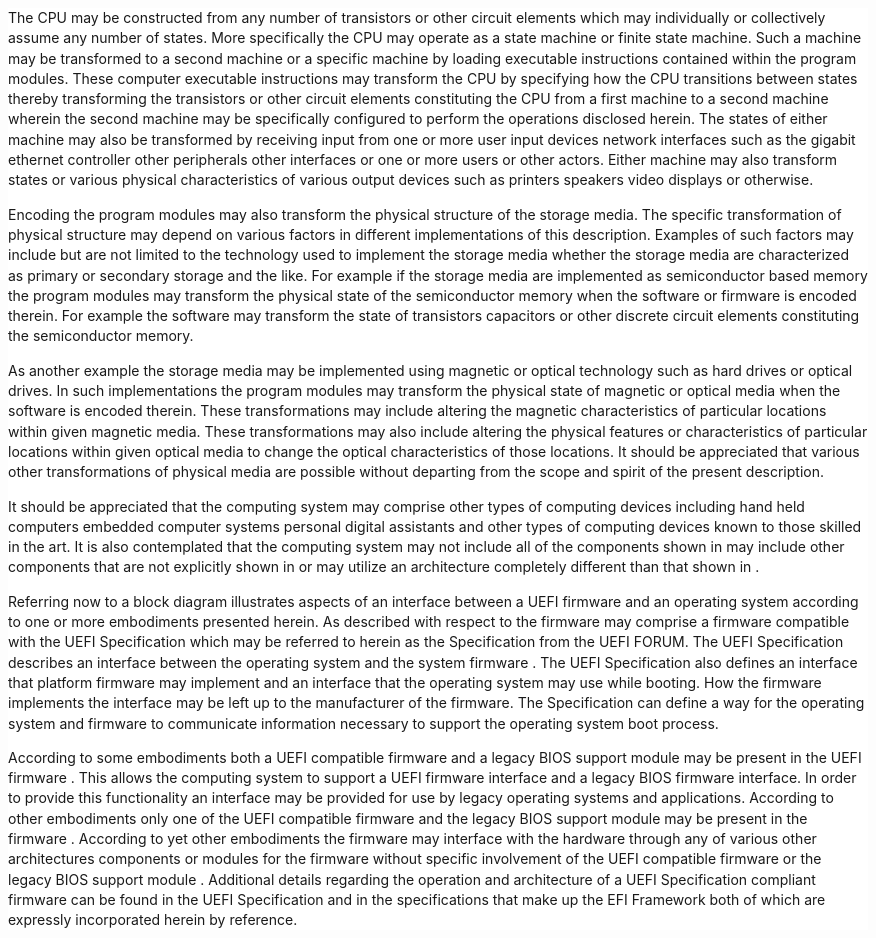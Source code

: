 The CPU may be constructed from any number of transistors or other circuit elements which may individually or collectively assume any number of states. More specifically the CPU may operate as a state machine or finite state machine. Such a machine may be transformed to a second machine or a specific machine by loading executable instructions contained within the program modules. These computer executable instructions may transform the CPU by specifying how the CPU transitions between states thereby transforming the transistors or other circuit elements constituting the CPU from a first machine to a second machine wherein the second machine may be specifically configured to perform the operations disclosed herein. The states of either machine may also be transformed by receiving input from one or more user input devices network interfaces such as the gigabit ethernet controller other peripherals other interfaces or one or more users or other actors. Either machine may also transform states or various physical characteristics of various output devices such as printers speakers video displays or otherwise.

Encoding the program modules may also transform the physical structure of the storage media. The specific transformation of physical structure may depend on various factors in different implementations of this description. Examples of such factors may include but are not limited to the technology used to implement the storage media whether the storage media are characterized as primary or secondary storage and the like. For example if the storage media are implemented as semiconductor based memory the program modules may transform the physical state of the semiconductor memory when the software or firmware is encoded therein. For example the software may transform the state of transistors capacitors or other discrete circuit elements constituting the semiconductor memory.

As another example the storage media may be implemented using magnetic or optical technology such as hard drives or optical drives. In such implementations the program modules may transform the physical state of magnetic or optical media when the software is encoded therein. These transformations may include altering the magnetic characteristics of particular locations within given magnetic media. These transformations may also include altering the physical features or characteristics of particular locations within given optical media to change the optical characteristics of those locations. It should be appreciated that various other transformations of physical media are possible without departing from the scope and spirit of the present description.

It should be appreciated that the computing system may comprise other types of computing devices including hand held computers embedded computer systems personal digital assistants and other types of computing devices known to those skilled in the art. It is also contemplated that the computing system may not include all of the components shown in may include other components that are not explicitly shown in or may utilize an architecture completely different than that shown in .

Referring now to a block diagram illustrates aspects of an interface between a UEFI firmware and an operating system according to one or more embodiments presented herein. As described with respect to the firmware may comprise a firmware compatible with the UEFI Specification which may be referred to herein as the Specification from the UEFI FORUM. The UEFI Specification describes an interface between the operating system and the system firmware . The UEFI Specification also defines an interface that platform firmware may implement and an interface that the operating system may use while booting. How the firmware implements the interface may be left up to the manufacturer of the firmware. The Specification can define a way for the operating system and firmware to communicate information necessary to support the operating system boot process.

According to some embodiments both a UEFI compatible firmware and a legacy BIOS support module may be present in the UEFI firmware . This allows the computing system to support a UEFI firmware interface and a legacy BIOS firmware interface. In order to provide this functionality an interface may be provided for use by legacy operating systems and applications. According to other embodiments only one of the UEFI compatible firmware and the legacy BIOS support module may be present in the firmware . According to yet other embodiments the firmware may interface with the hardware through any of various other architectures components or modules for the firmware without specific involvement of the UEFI compatible firmware or the legacy BIOS support module . Additional details regarding the operation and architecture of a UEFI Specification compliant firmware can be found in the UEFI Specification and in the specifications that make up the EFI Framework both of which are expressly incorporated herein by reference.

